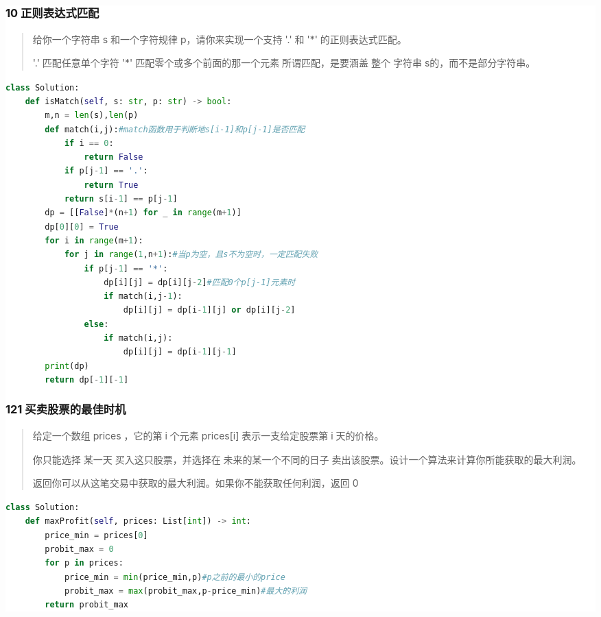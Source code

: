 ### 10 正则表达式匹配

> 给你一个字符串 s 和一个字符规律 p，请你来实现一个支持 '.' 和 '*' 的正则表达式匹配。
>
> '.' 匹配任意单个字符
> '*' 匹配零个或多个前面的那一个元素
> 所谓匹配，是要涵盖 整个 字符串 s的，而不是部分字符串。



```python
class Solution:
    def isMatch(self, s: str, p: str) -> bool:
        m,n = len(s),len(p)
        def match(i,j):#match函数用于判断地s[i-1]和p[j-1]是否匹配
            if i == 0:
                return False
            if p[j-1] == '.':
                return True
            return s[i-1] == p[j-1]
        dp = [[False]*(n+1) for _ in range(m+1)]
        dp[0][0] = True
        for i in range(m+1):
            for j in range(1,n+1):#当p为空，且s不为空时，一定匹配失败
                if p[j-1] == '*':
                    dp[i][j] = dp[i][j-2]#匹配0个p[j-1]元素时
                    if match(i,j-1):
                        dp[i][j] = dp[i-1][j] or dp[i][j-2]
                else:
                    if match(i,j):
                        dp[i][j] = dp[i-1][j-1]
        print(dp)
        return dp[-1][-1]
```

### 121 买卖股票的最佳时机

> 给定一个数组 prices ，它的第 i 个元素 prices[i] 表示一支给定股票第 i 天的价格。
>
> 你只能选择 某一天 买入这只股票，并选择在 未来的某一个不同的日子 卖出该股票。设计一个算法来计算你所能获取的最大利润。
>
> 返回你可以从这笔交易中获取的最大利润。如果你不能获取任何利润，返回 0 
>



```python
class Solution:
    def maxProfit(self, prices: List[int]) -> int:
        price_min = prices[0]
        probit_max = 0 
        for p in prices:
            price_min = min(price_min,p)#p之前的最小的price
            probit_max = max(probit_max,p-price_min)#最大的利润
        return probit_max
```

